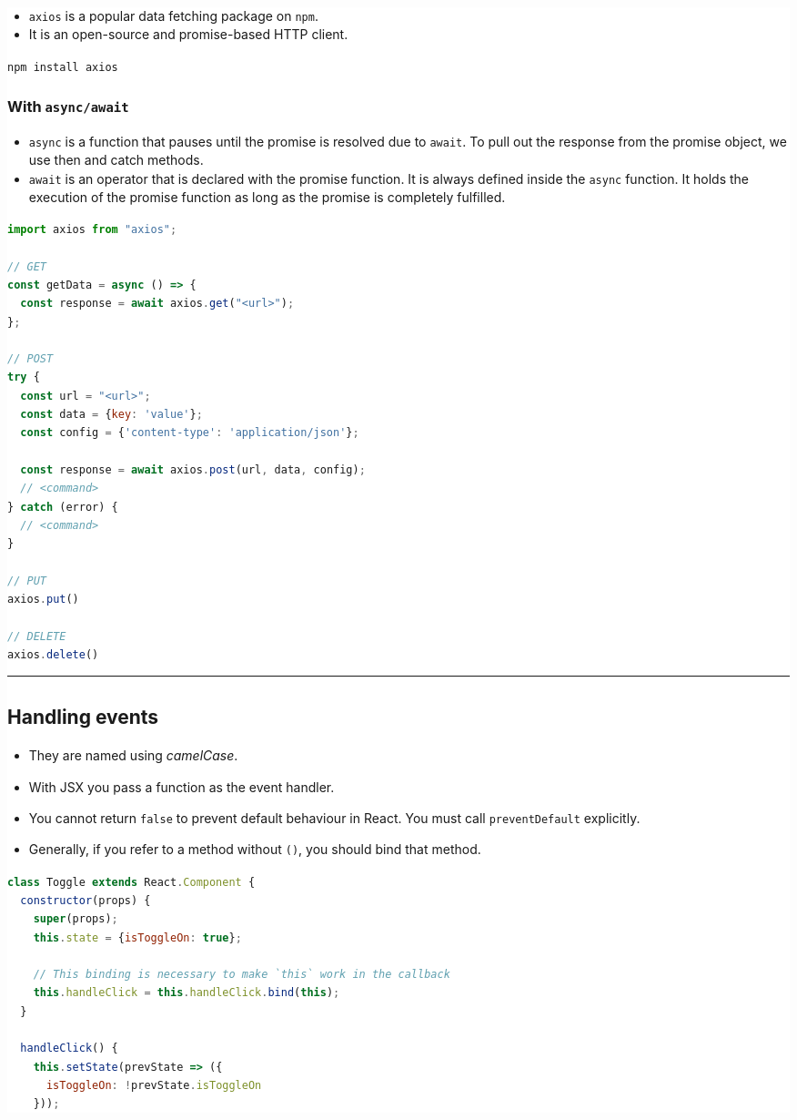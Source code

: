 - `axios` is a popular data fetching package on `npm`.
- It is an open-source and promise-based HTTP client.

```bash
npm install axios
```

### With `async/await`

- `async` is a function that pauses until the promise is resolved due to `await`. To pull out the response from the promise object, we use then and catch methods.
- `await` is an operator that is declared with the promise function. It is always defined inside the `async` function. It holds the execution of the promise function as long as the promise is completely fulfilled.

```javascript
import axios from "axios";

// GET
const getData = async () => {
  const response = await axios.get("<url>");
};

// POST
try {
  const url = "<url>";
  const data = {key: 'value'};
  const config = {'content-type': 'application/json'};

  const response = await axios.post(url, data, config);
  // <command>
} catch (error) {
  // <command>
}

// PUT
axios.put()

// DELETE
axios.delete()
```

---

## Handling events

- They are named using _camelCase_.
- With JSX you pass a function as the event handler.
- You cannot return `false` to prevent default behaviour in React. You must call `preventDefault` explicitly.

- Generally, if you refer to a method without `()`, you should bind that method.

```javascript
class Toggle extends React.Component {
  constructor(props) {
    super(props);
    this.state = {isToggleOn: true};

    // This binding is necessary to make `this` work in the callback
    this.handleClick = this.handleClick.bind(this);
  }

  handleClick() {
    this.setState(prevState => ({
      isToggleOn: !prevState.isToggleOn
    }));
```